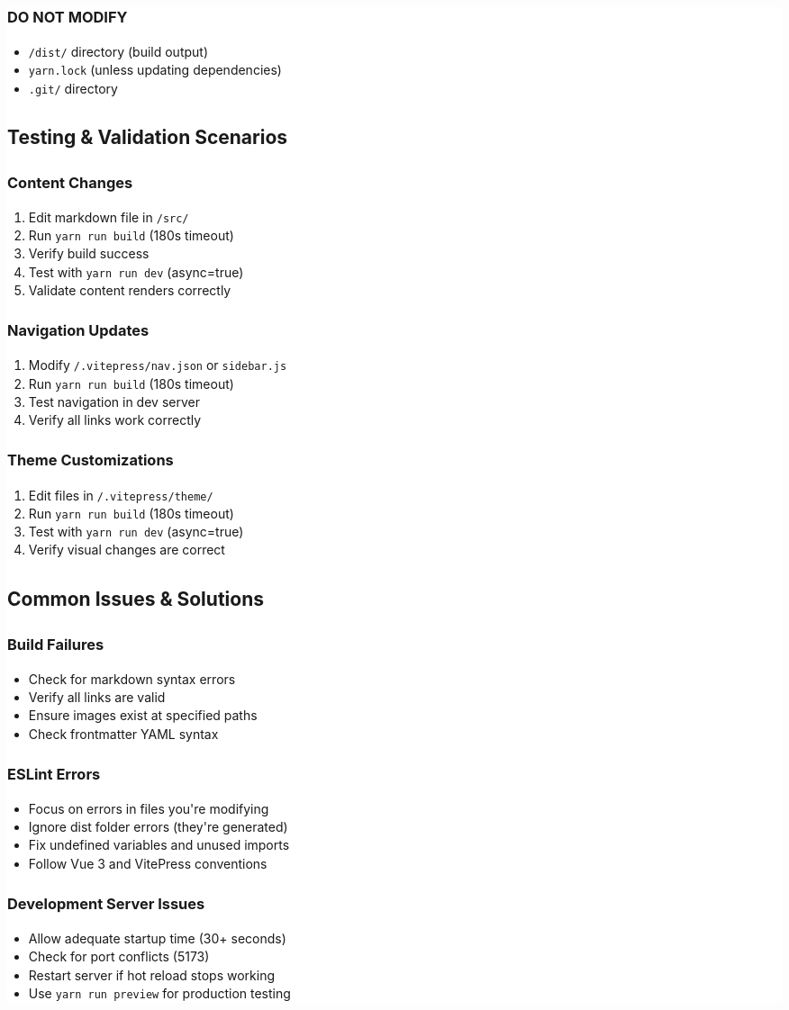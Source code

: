 ### DO NOT MODIFY

- `/dist/` directory (build output)
- `yarn.lock` (unless updating dependencies)
- `.git/` directory

## Testing & Validation Scenarios

### Content Changes

1. Edit markdown file in `/src/`
2. Run `yarn run build` (180s timeout)
3. Verify build success
4. Test with `yarn run dev` (async=true)
5. Validate content renders correctly

### Navigation Updates

1. Modify `/.vitepress/nav.json` or `sidebar.js`
2. Run `yarn run build` (180s timeout)
3. Test navigation in dev server
4. Verify all links work correctly

### Theme Customizations

1. Edit files in `/.vitepress/theme/`
2. Run `yarn run build` (180s timeout)
3. Test with `yarn run dev` (async=true)
4. Verify visual changes are correct

## Common Issues & Solutions

### Build Failures

- Check for markdown syntax errors
- Verify all links are valid
- Ensure images exist at specified paths
- Check frontmatter YAML syntax

### ESLint Errors

- Focus on errors in files you're modifying
- Ignore dist folder errors (they're generated)
- Fix undefined variables and unused imports
- Follow Vue 3 and VitePress conventions

### Development Server Issues

- Allow adequate startup time (30+ seconds)
- Check for port conflicts (5173)
- Restart server if hot reload stops working
- Use `yarn run preview` for production testing
